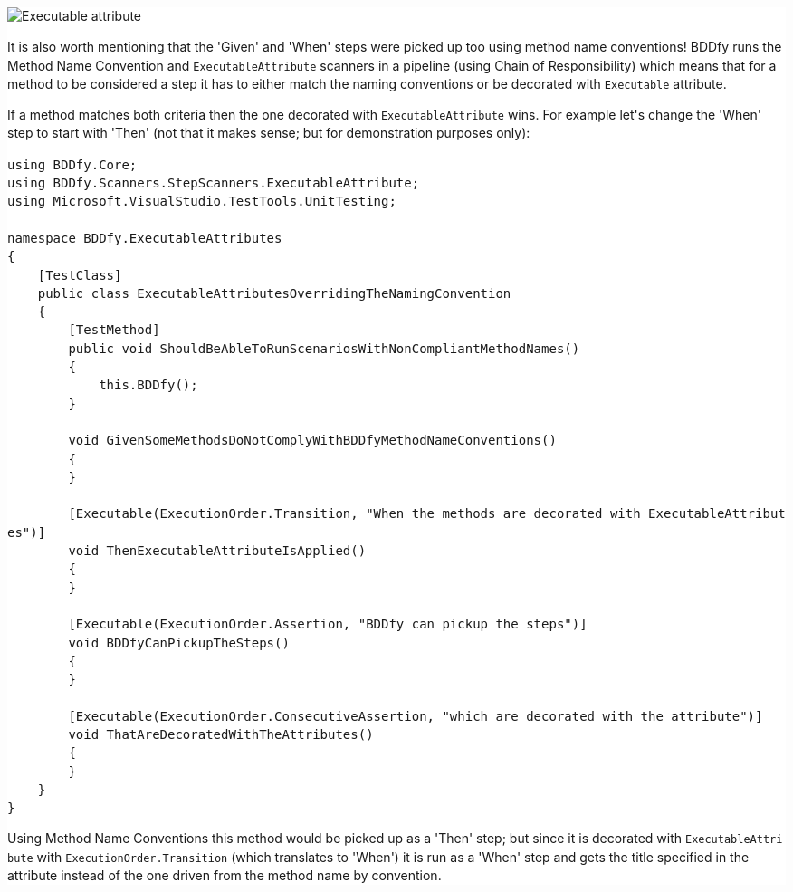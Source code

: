 ![Executable attribute](/img/BDDfy/executable-attributes/NonCompliantMethodNamesWithExecutableAttributes.jpg)

It is also worth mentioning that the 'Given' and 'When' steps were picked up too using method name conventions! BDDfy runs the Method Name Convention and `ExecutableAttribute` scanners in a pipeline (using [Chain of Responsibility](http://en.wikipedia.org/wiki/Chain-of-responsibility_pattern)) which means that for a method to be considered a step it has to  either match the naming conventions or be decorated with `Executable` attribute.

If a method matches both criteria then the one decorated with `ExecutableAttribute` wins. For example let's change the 'When' step to start with 'Then' (not that it makes sense; but for demonstration purposes only):

<pre>
using BDDfy.Core;
using BDDfy.Scanners.StepScanners.ExecutableAttribute;
using Microsoft.VisualStudio.TestTools.UnitTesting;

namespace BDDfy.ExecutableAttributes
{
    [TestClass]
    public class ExecutableAttributesOverridingTheNamingConvention
    {
        [TestMethod]
        public void ShouldBeAbleToRunScenariosWithNonCompliantMethodNames()
        {
            this.BDDfy();
        }

        void GivenSomeMethodsDoNotComplyWithBDDfyMethodNameConventions()
        {
        }

        [Executable(ExecutionOrder.Transition, "When the methods are decorated with ExecutableAttributes")]
        void ThenExecutableAttributeIsApplied()
        {
        }

        [Executable(ExecutionOrder.Assertion, "BDDfy can pickup the steps")]
        void BDDfyCanPickupTheSteps()
        {
        }

        [Executable(ExecutionOrder.ConsecutiveAssertion, "which are decorated with the attribute")]
        void ThatAreDecoratedWithTheAttributes()
        {
        }
    }
}
</pre>

Using Method Name Conventions this method would be picked up as a 'Then' step; but since it is decorated with `ExecutableAttribute` with `ExecutionOrder.Transition` (which translates to 'When') it is run as a 'When' step and gets the title specified in the attribute instead of the one driven from the method name by convention.


  [10]: http://hg.mehdi-khalili.com/BDDfy/src/83fd2f4566c4/BDDfy/Scanners/StepScanners/ExecutableAttribute/GwtAttributes/GivenAttribute.cs
  [11]: http://hg.mehdi-khalili.com/BDDfy/src/83fd2f4566c4/BDDfy/Scanners/StepScanners/ExecutableAttribute/GwtAttributes/AndGivenAttribute.cs
  [12]: http://hg.mehdi-khalili.com/BDDfy/src/83fd2f4566c4/BDDfy/Scanners/StepScanners/ExecutableAttribute/GwtAttributes/WhenAttribute.cs
